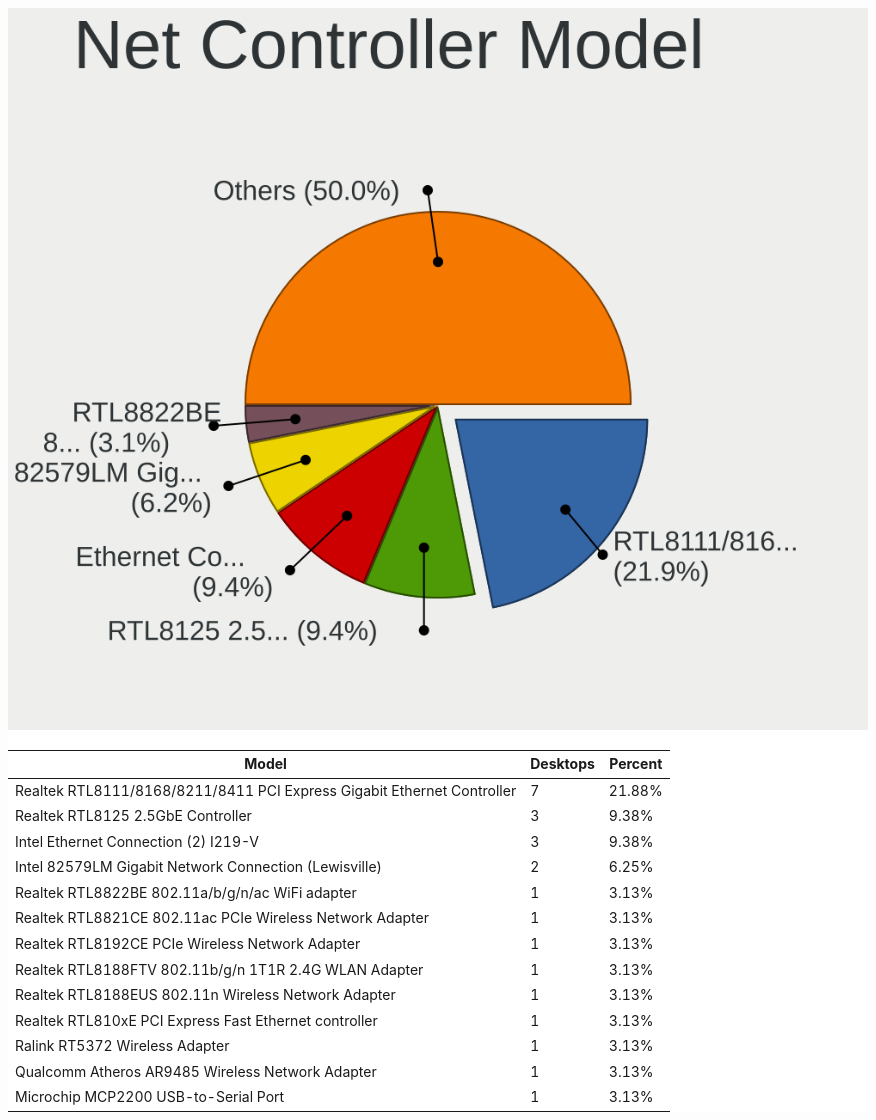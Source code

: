 ![Net Controller Model](./images/pie_chart_bsd/net_model.svg)


| Model                                                                  | Desktops | Percent |
|------------------------------------------------------------------------|----------|---------|
| Realtek RTL8111/8168/8211/8411 PCI Express Gigabit Ethernet Controller | 7        | 21.88%  |
| Realtek RTL8125 2.5GbE Controller                                      | 3        | 9.38%   |
| Intel Ethernet Connection (2) I219-V                                   | 3        | 9.38%   |
| Intel 82579LM Gigabit Network Connection (Lewisville)                  | 2        | 6.25%   |
| Realtek RTL8822BE 802.11a/b/g/n/ac WiFi adapter                        | 1        | 3.13%   |
| Realtek RTL8821CE 802.11ac PCIe Wireless Network Adapter               | 1        | 3.13%   |
| Realtek RTL8192CE PCIe Wireless Network Adapter                        | 1        | 3.13%   |
| Realtek RTL8188FTV 802.11b/g/n 1T1R 2.4G WLAN Adapter                  | 1        | 3.13%   |
| Realtek RTL8188EUS 802.11n Wireless Network Adapter                    | 1        | 3.13%   |
| Realtek RTL810xE PCI Express Fast Ethernet controller                  | 1        | 3.13%   |
| Ralink RT5372 Wireless Adapter                                         | 1        | 3.13%   |
| Qualcomm Atheros AR9485 Wireless Network Adapter                       | 1        | 3.13%   |
| Microchip MCP2200 USB-to-Serial Port                                   | 1        | 3.13%   |